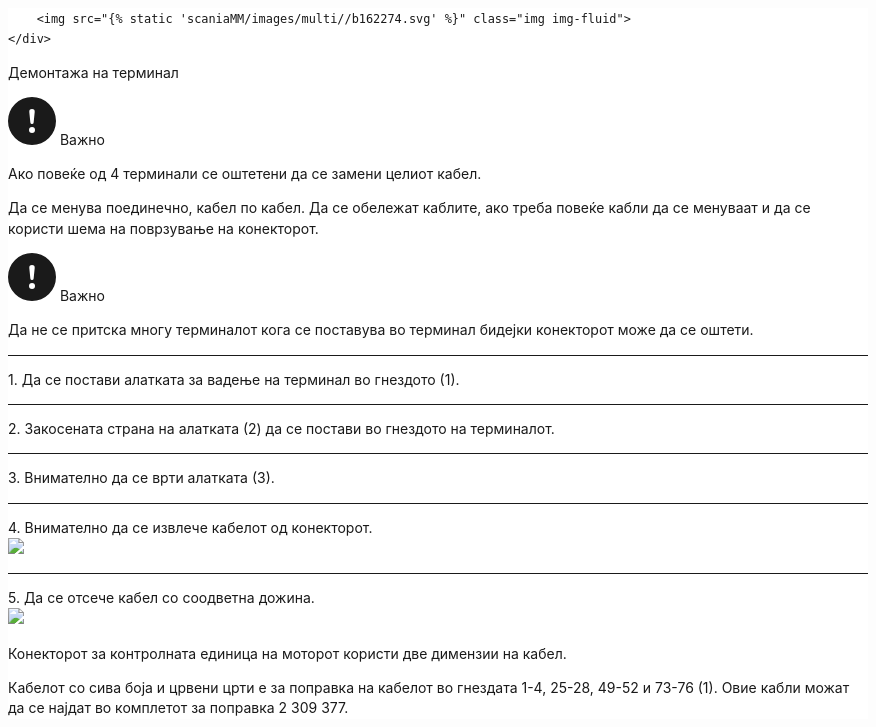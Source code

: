         <img src="{% static 'scaniaMM/images/multi//b162274.svg' %}" class="img img-fluid">
    </div>
</div>

<p class="fw-bold" id="work-description-96-LCS-removing">Демонтажа на терминал</p>
<div class="alert alert-warning mt-3" role="alert">
    <svg xmlns="http://www.w3.org/2000/svg" width="48" height="48" fill="currentColor"
        class="bi bi-exclamation-circle-fill" viewBox="0 0 16 16">
        <path
            d="M16 8A8 8 0 1 1 0 8a8 8 0 0 1 16 0zM8 4a.905.905 0 0 0-.9.995l.35 3.507a.552.552 0 0 0 1.1 0l.35-3.507A.905.905 0 0 0 8 4zm.002 6a1 1 0 1 0 0 2 1 1 0 0 0 0-2z" />
    </svg>
    <span class="fs-4 fw-semi-bold">Важно</span>
    <p>Ако повеќе од 4 терминали се оштетени да се замени целиот кабел.
    </p>
</div>
<p>Да се менува поединечно, кабел по кабел. Да се обележат каблите, ако треба повеќе кабли да се менуваат и да се
    користи шема на поврзување на конекторот.</p>
<div class="alert alert-warning mt-3" role="alert">
    <svg xmlns="http://www.w3.org/2000/svg" width="48" height="48" fill="currentColor"
        class="bi bi-exclamation-circle-fill" viewBox="0 0 16 16">
        <path
            d="M16 8A8 8 0 1 1 0 8a8 8 0 0 1 16 0zM8 4a.905.905 0 0 0-.9.995l.35 3.507a.552.552 0 0 0 1.1 0l.35-3.507A.905.905 0 0 0 8 4zm.002 6a1 1 0 1 0 0 2 1 1 0 0 0 0-2z" />
    </svg>
    <span class="fs-4 fw-semi-bold">Важно</span>
    <p>Да не се притска многу терминалот кога се поставува во терминал бидејки конекторот може да се оштети.</p>
</div>
<div class="row">
    <hr>
    <div class="col-xl-12">
        1. Да се постави алатката за вадење на терминал во гнездото (1).
    </div>
    <hr>
    <div class="col-xl-12">
        2. Закосената страна на алатката (2) да се постави во гнездото на терминалот.
    </div>
    <hr>
    <div class="col-xl-12">
        3. Внимателно да се врти алатката (3).
    </div>
    <hr>
    <div class="col-xl-8">
        4. Внимателно да се извлече кабелот од конекторот.
    </div>
    <div class="col-xl-4">
        <img src="{% static 'scaniaMM/images/multi//b162275.svg' %}" class="img img-fluid">
    </div>
    <hr>
    <div class="col-xl-12">
        5. Да се отсече кабел со соодветна дожина.
        <div class="col-xl-4">
            <img src="{% static 'scaniaMM/images/multi/b162040.svg' %}" class="img img-fluid">
        </div>
        <p>Конекторот за контролната единица на моторот користи две димензии на кабел.</p>
        <p>Кабелот со сива боја и црвени црти е за поправка на кабелот во гнездата 1-4, 25-28, 49-52 и 73-76 (1).
            Овие
            кабли можат да се најдат во комплетот за поправка 2 309 377.</p>
        <div class="col-xl-4">